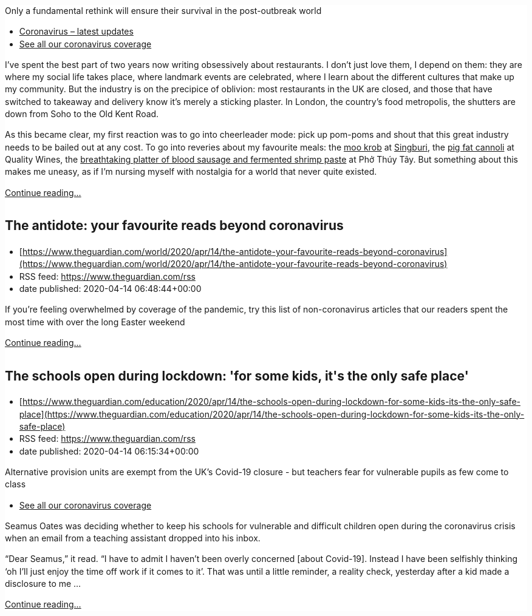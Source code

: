 <p>Only a fundamental rethink will ensure their survival in the post-outbreak world</p><ul><li><a href="https://www.theguardian.com/world/series/coronavirus-live/latest">Coronavirus – latest updates</a></li><li><a href="https://www.theguardian.com/world/coronavirus-outbreak">See all our coronavirus coverage</a></li></ul><p>I’ve spent the best part of two years now writing obsessively about restaurants. I don’t just love them, I depend on them: they are where my social life takes place, where landmark events are celebrated, where I learn about the different cultures that make up my community. But the industry is on the precipice of oblivion: most restaurants in the UK are closed, and those that have switched to takeaway and delivery know it’s merely a sticking plaster. In London, the country’s food metropolis, the shutters are down from Soho to the Old Kent Road.</p><p>As this became clear, my first reaction was to go into cheerleader mode: pick up pom-poms and shout that this great industry needs to be bailed out at any cost. To go into reveries about my favourite meals: the <a href="https://theboywhoatetheworld.com/2016/09/07/singburi-stellar-thai-food-in-leytonstone/">moo krob</a> at <a href="https://www.instagram.com/singburi_e11/?hl=en">Singburi,</a> the <a href="https://www.instagram.com/p/B7Gq-Y_njad/">pig fat cannoli</a> at Quality Wines, the <a href="https://www.facebook.com/659554307389613/photos/pcb.3058260314185655/3058216760856677/?type=3&amp;theater">breathtaking platter of blood sausage and fermented shrimp paste</a> at Phở Thúy Tây. But something about this makes me uneasy, as if I’m nursing myself with nostalgia for a world that never quite existed.</p> <a href="https://www.theguardian.com/commentisfree/2020/apr/14/coronavirus-restaurants-pandemic-workers-communities-prices">Continue reading...</a>

## The antidote: your favourite reads beyond coronavirus
 - [https://www.theguardian.com/world/2020/apr/14/the-antidote-your-favourite-reads-beyond-coronavirus](https://www.theguardian.com/world/2020/apr/14/the-antidote-your-favourite-reads-beyond-coronavirus)
 - RSS feed: https://www.theguardian.com/rss
 - date published: 2020-04-14 06:48:44+00:00

<p>If you’re feeling overwhelmed by coverage of the pandemic, try this list of non-coronavirus articles that our readers spent the most time with over the long Easter weekend</p> <a href="https://www.theguardian.com/world/2020/apr/14/the-antidote-your-favourite-reads-beyond-coronavirus">Continue reading...</a>

## The schools open during lockdown: 'for some kids, it's the only safe place'
 - [https://www.theguardian.com/education/2020/apr/14/the-schools-open-during-lockdown-for-some-kids-its-the-only-safe-place](https://www.theguardian.com/education/2020/apr/14/the-schools-open-during-lockdown-for-some-kids-its-the-only-safe-place)
 - RSS feed: https://www.theguardian.com/rss
 - date published: 2020-04-14 06:15:34+00:00

<p>Alternative provision units are exempt from the UK’s Covid-19 closure - but teachers fear for vulnerable pupils as few come to class</p><ul><li><a href="https://www.theguardian.com/world/coronavirus-outbreak">See all our coronavirus coverage</a></li></ul><p>Seamus Oates was deciding whether to keep his schools for vulnerable and difficult children open during the coronavirus crisis when an email from a teaching assistant dropped into his inbox.</p><p>“Dear Seamus,” it read. “I have to admit I haven’t been overly concerned [about Covid-19]. Instead I have been selfishly thinking ‘oh I’ll just enjoy the time off work if it comes to it’. That was until a little reminder, a reality check, yesterday after a kid made a disclosure to me …</p> <a href="https://www.theguardian.com/education/2020/apr/14/the-schools-open-during-lockdown-for-some-kids-its-the-only-safe-place">Continue reading...</a>
